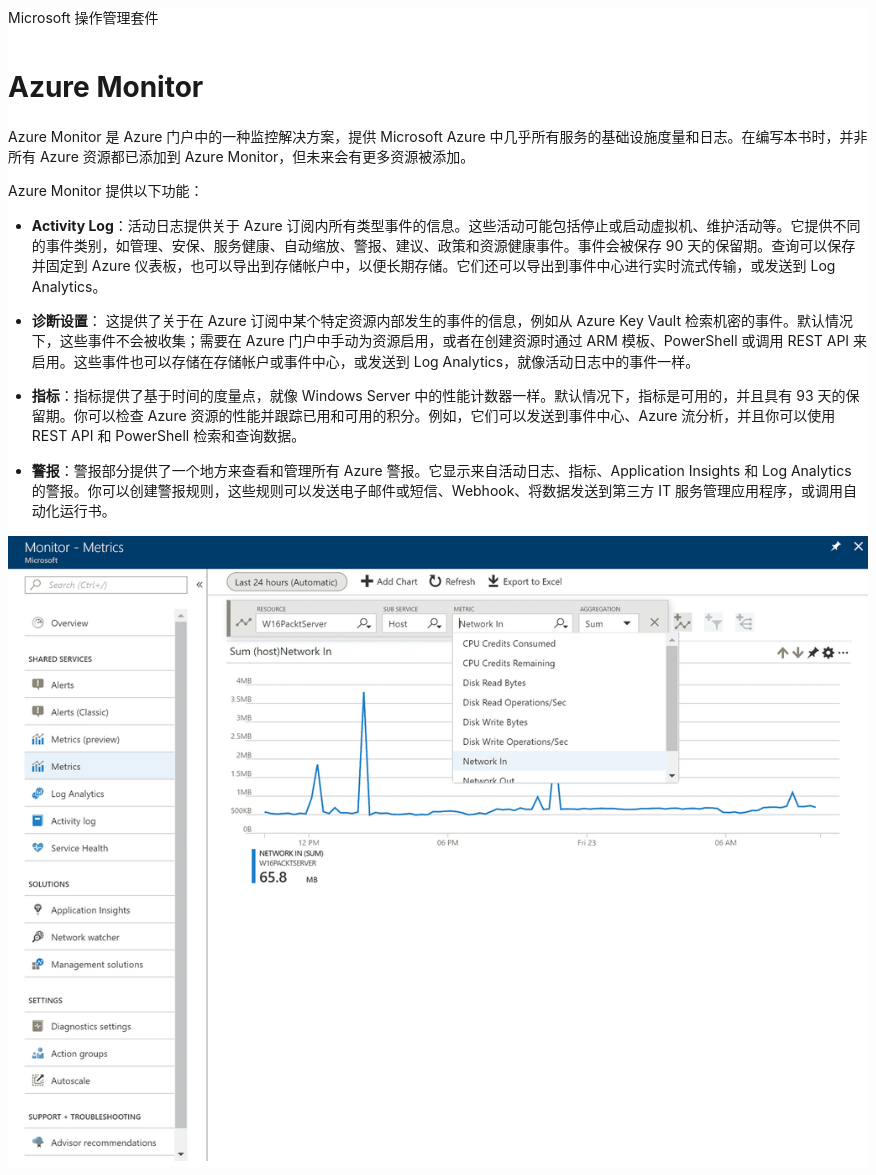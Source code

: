 Microsoft 操作管理套件

# Azure Monitor

Azure Monitor 是 Azure 门户中的一种监控解决方案，提供 Microsoft Azure 中几乎所有服务的基础设施度量和日志。在编写本书时，并非所有 Azure 资源都已添加到 Azure Monitor，但未来会有更多资源被添加。

Azure Monitor 提供以下功能：

+   **Activity Log**：活动日志提供关于 Azure 订阅内所有类型事件的信息。这些活动可能包括停止或启动虚拟机、维护活动等。它提供不同的事件类别，如管理、安保、服务健康、自动缩放、警报、建议、政策和资源健康事件。事件会被保存 90 天的保留期。查询可以保存并固定到 Azure 仪表板，也可以导出到存储帐户中，以便长期存储。它们还可以导出到事件中心进行实时流式传输，或发送到 Log Analytics。

+   **诊断设置**： 这提供了关于在 Azure 订阅中某个特定资源内部发生的事件的信息，例如从 Azure Key Vault 检索机密的事件。默认情况下，这些事件不会被收集；需要在 Azure 门户中手动为资源启用，或者在创建资源时通过 ARM 模板、PowerShell 或调用 REST API 来启用。这些事件也可以存储在存储帐户或事件中心，或发送到 Log Analytics，就像活动日志中的事件一样。

+   **指标**：指标提供了基于时间的度量点，就像 Windows Server 中的性能计数器一样。默认情况下，指标是可用的，并且具有 93 天的保留期。你可以检查 Azure 资源的性能并跟踪已用和可用的积分。例如，它们可以发送到事件中心、Azure 流分析，并且你可以使用 REST API 和 PowerShell 检索和查询数据。

+   **警报**：警报部分提供了一个地方来查看和管理所有 Azure 警报。它显示来自活动日志、指标、Application Insights 和 Log Analytics 的警报。你可以创建警报规则，这些规则可以发送电子邮件或短信、Webhook、将数据发送到第三方 IT 服务管理应用程序，或调用自动化运行书。

![](img/9672b0db-f5fe-4815-b4e6-3ec73b12c672.jpg)
